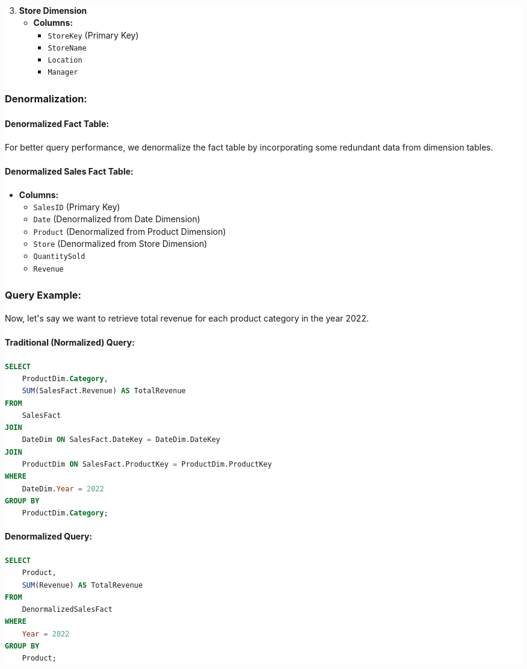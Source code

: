 3. **Store Dimension**
   - **Columns:**
     - `StoreKey` (Primary Key)
     - `StoreName`
     - `Location`
     - `Manager`

### Denormalization:

#### Denormalized Fact Table:
For better query performance, we denormalize the fact table by incorporating some redundant data from dimension tables.

#### Denormalized Sales Fact Table:
- **Columns:**
  - `SalesID` (Primary Key)
  - `Date` (Denormalized from Date Dimension)
  - `Product` (Denormalized from Product Dimension)
  - `Store` (Denormalized from Store Dimension)
  - `QuantitySold`
  - `Revenue`

### Query Example:

Now, let's say we want to retrieve total revenue for each product category in the year 2022.

#### Traditional (Normalized) Query:

```sql
SELECT 
    ProductDim.Category,
    SUM(SalesFact.Revenue) AS TotalRevenue
FROM 
    SalesFact
JOIN 
    DateDim ON SalesFact.DateKey = DateDim.DateKey
JOIN 
    ProductDim ON SalesFact.ProductKey = ProductDim.ProductKey
WHERE 
    DateDim.Year = 2022
GROUP BY 
    ProductDim.Category;
```

#### Denormalized Query:

```sql
SELECT 
    Product,
    SUM(Revenue) AS TotalRevenue
FROM 
    DenormalizedSalesFact
WHERE 
    Year = 2022
GROUP BY 
    Product;
```
